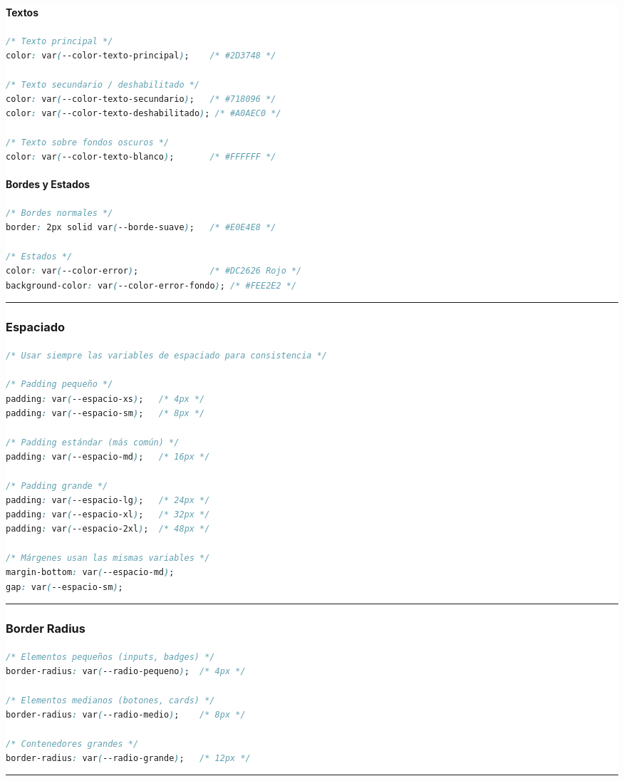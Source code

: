 #### Textos
```css
/* Texto principal */
color: var(--color-texto-principal);    /* #2D3748 */

/* Texto secundario / deshabilitado */
color: var(--color-texto-secundario);   /* #718096 */
color: var(--color-texto-deshabilitado); /* #A0AEC0 */

/* Texto sobre fondos oscuros */
color: var(--color-texto-blanco);       /* #FFFFFF */
```

#### Bordes y Estados
```css
/* Bordes normales */
border: 2px solid var(--borde-suave);   /* #E0E4E8 */

/* Estados */
color: var(--color-error);              /* #DC2626 Rojo */
background-color: var(--color-error-fondo); /* #FEE2E2 */
```

---

### Espaciado

```css
/* Usar siempre las variables de espaciado para consistencia */

/* Padding pequeño */
padding: var(--espacio-xs);   /* 4px */
padding: var(--espacio-sm);   /* 8px */

/* Padding estándar (más común) */
padding: var(--espacio-md);   /* 16px */

/* Padding grande */
padding: var(--espacio-lg);   /* 24px */
padding: var(--espacio-xl);   /* 32px */
padding: var(--espacio-2xl);  /* 48px */

/* Márgenes usan las mismas variables */
margin-bottom: var(--espacio-md);
gap: var(--espacio-sm);
```

---

### Border Radius

```css
/* Elementos pequeños (inputs, badges) */
border-radius: var(--radio-pequeno);  /* 4px */

/* Elementos medianos (botones, cards) */
border-radius: var(--radio-medio);    /* 8px */

/* Contenedores grandes */
border-radius: var(--radio-grande);   /* 12px */
```

---